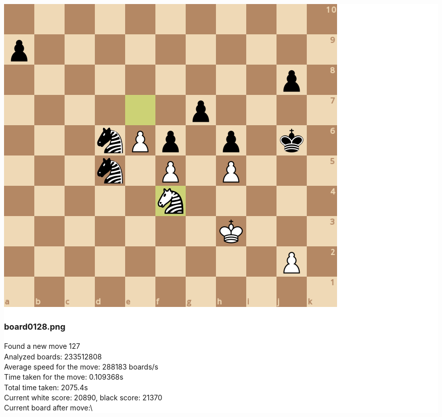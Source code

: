 ![board0127.png](images/board0127.png)

### board0128.png

Found a new move 127\
Analyzed boards: 233512808\
Average speed for the move: 288183 boards/s\
Time taken for the move: 0.109368s\
Total time taken: 2075.4s\
Current white score: 20890, black score: 21370\
Current board after move:\